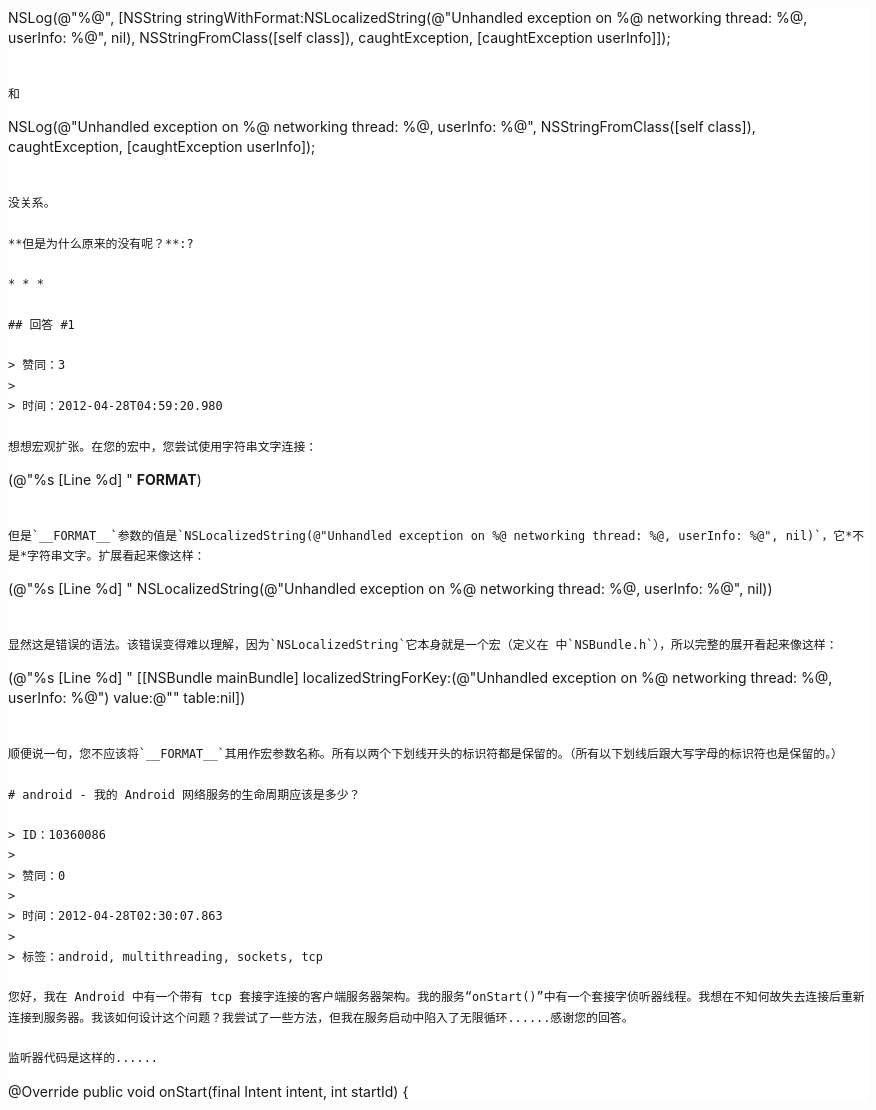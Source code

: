 NSLog(@"%@", [NSString stringWithFormat:NSLocalizedString(@"Unhandled exception on %@ networking thread: %@, userInfo: %@", nil), NSStringFromClass([self class]), caughtException, [caughtException userInfo]]); 
```

和

```
NSLog(@"Unhandled exception on %@ networking thread: %@, userInfo: %@", NSStringFromClass([self class]), caughtException, [caughtException userInfo]); 
```

没关系。

**但是为什么原来的没有呢？**:?

* * *

## 回答 #1

> 赞同：3
> 
> 时间：2012-04-28T04:59:20.980

想想宏观扩张。在您的宏中，您尝试使用字符串文字连接：

```
(@"%s [Line %d] " __FORMAT__) 
```

但是`__FORMAT__`参数的值是`NSLocalizedString(@"Unhandled exception on %@ networking thread: %@, userInfo: %@", nil)`，它*不是*字符串文字。扩展看起来像这样：

```
(@"%s [Line %d] " NSLocalizedString(@"Unhandled exception on %@ networking thread: %@, userInfo: %@", nil)) 
```

显然这是错误的语法。该错误变得难以理解，因为`NSLocalizedString`它本身就是一个宏（定义在 中`NSBundle.h`），所以完整的展开看起来像这样：

```
(@"%s [Line %d] " [[NSBundle mainBundle] localizedStringForKey:(@"Unhandled exception on %@ networking thread: %@, userInfo: %@") value:@"" table:nil]) 
```

顺便说一句，您不应该将`__FORMAT__`其用作宏参数名称。所有以两个下划线开头的标识符都是保留的。（所有以下划线后跟大写字母的标识符也是保留的。）

# android - 我的 Android 网络服务的生命周期应该是多少？

> ID：10360086
> 
> 赞同：0
> 
> 时间：2012-04-28T02:30:07.863
> 
> 标签：android, multithreading, sockets, tcp

您好，我在 Android 中有一个带有 tcp 套接字连接的客户端服务器架构。我的服务“onStart()”中有一个套接字侦听器线程。我想在不知何故失去连接后重新连接到服务器。我该如何设计这个问题？我尝试了一些方法，但我在服务启动中陷入了无限循环......感谢您的回答。

监听器代码是这样的......

```
@Override
    public void onStart(final Intent intent, int startId) {
